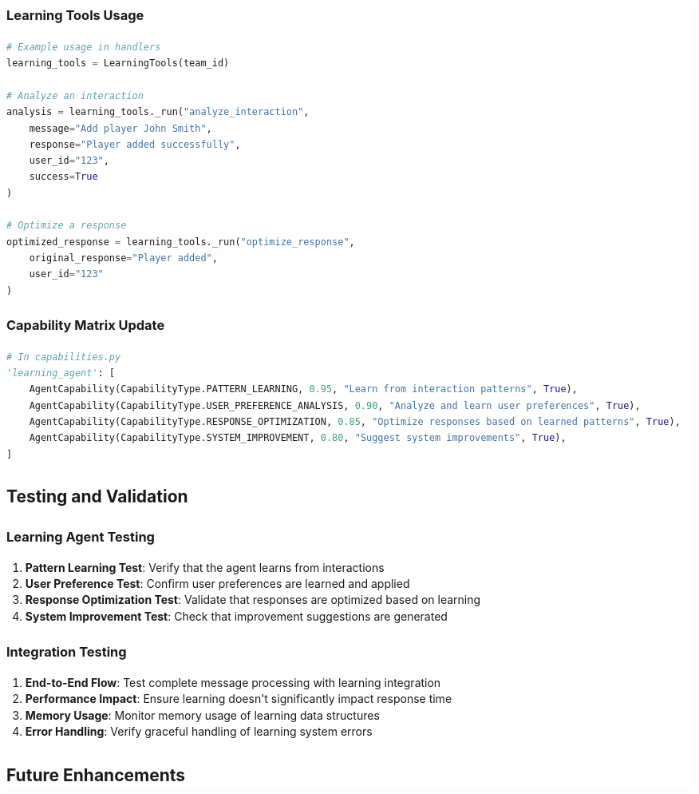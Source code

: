 ### Learning Tools Usage
```python
# Example usage in handlers
learning_tools = LearningTools(team_id)

# Analyze an interaction
analysis = learning_tools._run("analyze_interaction", 
    message="Add player John Smith", 
    response="Player added successfully", 
    user_id="123", 
    success=True
)

# Optimize a response
optimized_response = learning_tools._run("optimize_response", 
    original_response="Player added", 
    user_id="123"
)
```

### Capability Matrix Update
```python
# In capabilities.py
'learning_agent': [
    AgentCapability(CapabilityType.PATTERN_LEARNING, 0.95, "Learn from interaction patterns", True),
    AgentCapability(CapabilityType.USER_PREFERENCE_ANALYSIS, 0.90, "Analyze and learn user preferences", True),
    AgentCapability(CapabilityType.RESPONSE_OPTIMIZATION, 0.85, "Optimize responses based on learned patterns", True),
    AgentCapability(CapabilityType.SYSTEM_IMPROVEMENT, 0.80, "Suggest system improvements", True),
]
```

## Testing and Validation

### Learning Agent Testing
1. **Pattern Learning Test**: Verify that the agent learns from interactions
2. **User Preference Test**: Confirm user preferences are learned and applied
3. **Response Optimization Test**: Validate that responses are optimized based on learning
4. **System Improvement Test**: Check that improvement suggestions are generated

### Integration Testing
1. **End-to-End Flow**: Test complete message processing with learning integration
2. **Performance Impact**: Ensure learning doesn't significantly impact response time
3. **Memory Usage**: Monitor memory usage of learning data structures
4. **Error Handling**: Verify graceful handling of learning system errors

## Future Enhancements
